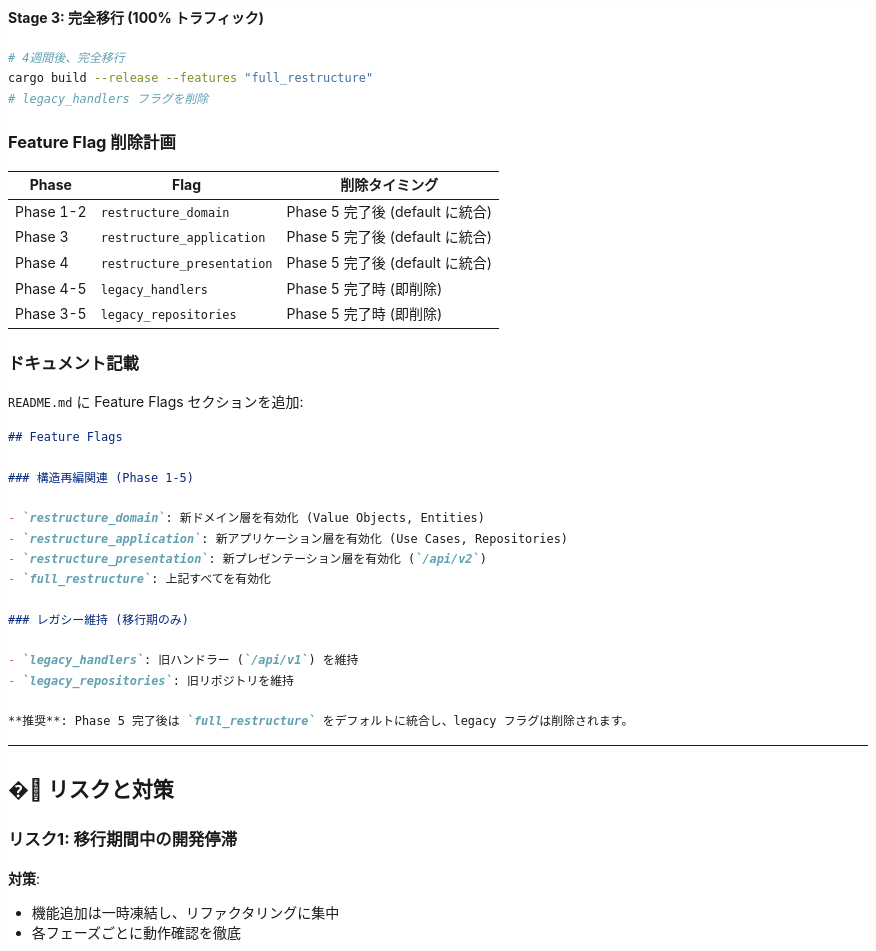 #### Stage 3: 完全移行 (100% トラフィック)

```bash
# 4週間後、完全移行
cargo build --release --features "full_restructure"
# legacy_handlers フラグを削除
```

### Feature Flag 削除計画

| Phase | Flag | 削除タイミング |
|-------|------|--------------|
| Phase 1-2 | `restructure_domain` | Phase 5 完了後 (default に統合) |
| Phase 3 | `restructure_application` | Phase 5 完了後 (default に統合) |
| Phase 4 | `restructure_presentation` | Phase 5 完了後 (default に統合) |
| Phase 4-5 | `legacy_handlers` | Phase 5 完了時 (即削除) |
| Phase 3-5 | `legacy_repositories` | Phase 5 完了時 (即削除) |

### ドキュメント記載

`README.md` に Feature Flags セクションを追加:

```markdown
## Feature Flags

### 構造再編関連 (Phase 1-5)

- `restructure_domain`: 新ドメイン層を有効化 (Value Objects, Entities)
- `restructure_application`: 新アプリケーション層を有効化 (Use Cases, Repositories)
- `restructure_presentation`: 新プレゼンテーション層を有効化 (`/api/v2`)
- `full_restructure`: 上記すべてを有効化

### レガシー維持 (移行期のみ)

- `legacy_handlers`: 旧ハンドラー (`/api/v1`) を維持
- `legacy_repositories`: 旧リポジトリを維持

**推奨**: Phase 5 完了後は `full_restructure` をデフォルトに統合し、legacy フラグは削除されます。
```

---

## �🚨 リスクと対策

### リスク1: 移行期間中の開発停滞

**対策**:

- 機能追加は一時凍結し、リファクタリングに集中
- 各フェーズごとに動作確認を徹底

